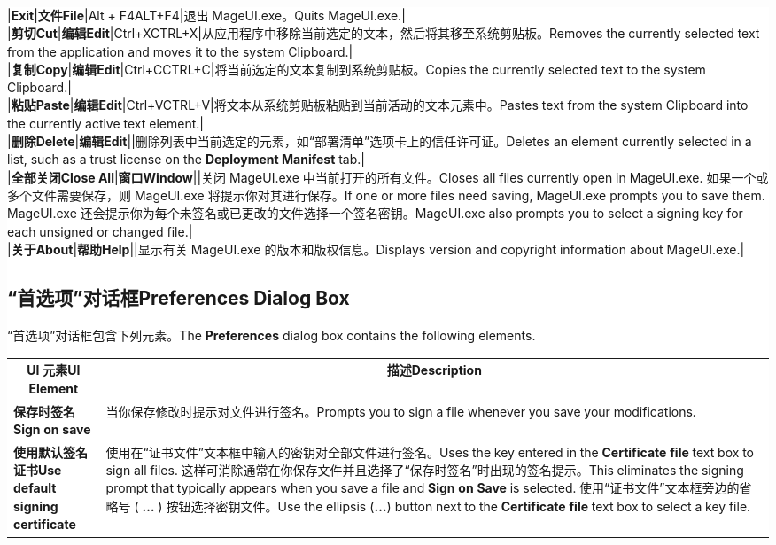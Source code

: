 |<bpt id="p1">**</bpt>Exit<ept id="p1">**</ept>|<span data-ttu-id="bd3e9-155">**文件**</span><span class="sxs-lookup"><span data-stu-id="bd3e9-155">**File**</span></span>|<span data-ttu-id="bd3e9-156">Alt + F4</span><span class="sxs-lookup"><span data-stu-id="bd3e9-156">ALT+F4</span></span>|<span data-ttu-id="bd3e9-157">退出 MageUI.exe。</span><span class="sxs-lookup"><span data-stu-id="bd3e9-157">Quits MageUI.exe.</span></span>|  
|<span data-ttu-id="bd3e9-158">**剪切**</span><span class="sxs-lookup"><span data-stu-id="bd3e9-158">**Cut**</span></span>|<span data-ttu-id="bd3e9-159">**编辑**</span><span class="sxs-lookup"><span data-stu-id="bd3e9-159">**Edit**</span></span>|<span data-ttu-id="bd3e9-160">Ctrl+X</span><span class="sxs-lookup"><span data-stu-id="bd3e9-160">CTRL+X</span></span>|<span data-ttu-id="bd3e9-161">从应用程序中移除当前选定的文本，然后将其移至系统剪贴板。</span><span class="sxs-lookup"><span data-stu-id="bd3e9-161">Removes the currently selected text from the application and moves it to the system Clipboard.</span></span>|  
|<span data-ttu-id="bd3e9-162">**复制**</span><span class="sxs-lookup"><span data-stu-id="bd3e9-162">**Copy**</span></span>|<span data-ttu-id="bd3e9-163">**编辑**</span><span class="sxs-lookup"><span data-stu-id="bd3e9-163">**Edit**</span></span>|<span data-ttu-id="bd3e9-164">Ctrl+C</span><span class="sxs-lookup"><span data-stu-id="bd3e9-164">CTRL+C</span></span>|<span data-ttu-id="bd3e9-165">将当前选定的文本复制到系统剪贴板。</span><span class="sxs-lookup"><span data-stu-id="bd3e9-165">Copies the currently selected text to the system Clipboard.</span></span>|  
|<span data-ttu-id="bd3e9-166">**粘贴**</span><span class="sxs-lookup"><span data-stu-id="bd3e9-166">**Paste**</span></span>|<span data-ttu-id="bd3e9-167">**编辑**</span><span class="sxs-lookup"><span data-stu-id="bd3e9-167">**Edit**</span></span>|<span data-ttu-id="bd3e9-168">Ctrl+V</span><span class="sxs-lookup"><span data-stu-id="bd3e9-168">CTRL+V</span></span>|<span data-ttu-id="bd3e9-169">将文本从系统剪贴板粘贴到当前活动的文本元素中。</span><span class="sxs-lookup"><span data-stu-id="bd3e9-169">Pastes text from the system Clipboard into the currently active text element.</span></span>|  
|<span data-ttu-id="bd3e9-170">**删除**</span><span class="sxs-lookup"><span data-stu-id="bd3e9-170">**Delete**</span></span>|<span data-ttu-id="bd3e9-171">**编辑**</span><span class="sxs-lookup"><span data-stu-id="bd3e9-171">**Edit**</span></span>||<span data-ttu-id="bd3e9-172">删除列表中当前选定的元素，如“部署清单”选项卡上的信任许可证。</span><span class="sxs-lookup"><span data-stu-id="bd3e9-172">Deletes an element currently selected in a list, such as a trust license on the **Deployment Manifest** tab.</span></span>|  
|<span data-ttu-id="bd3e9-173">**全部关闭**</span><span class="sxs-lookup"><span data-stu-id="bd3e9-173">**Close All**</span></span>|<span data-ttu-id="bd3e9-174">**窗口**</span><span class="sxs-lookup"><span data-stu-id="bd3e9-174">**Window**</span></span>||<span data-ttu-id="bd3e9-175">关闭 MageUI.exe 中当前打开的所有文件。</span><span class="sxs-lookup"><span data-stu-id="bd3e9-175">Closes all files currently open in MageUI.exe.</span></span> <span data-ttu-id="bd3e9-176">如果一个或多个文件需要保存，则 MageUI.exe 将提示你对其进行保存。</span><span class="sxs-lookup"><span data-stu-id="bd3e9-176">If one or more files need saving, MageUI.exe prompts you to save them.</span></span> <span data-ttu-id="bd3e9-177">MageUI.exe 还会提示你为每个未签名或已更改的文件选择一个签名密钥。</span><span class="sxs-lookup"><span data-stu-id="bd3e9-177">MageUI.exe also prompts you to select a signing key for each unsigned or changed file.</span></span>|  
|<span data-ttu-id="bd3e9-178">**关于**</span><span class="sxs-lookup"><span data-stu-id="bd3e9-178">**About**</span></span>|<span data-ttu-id="bd3e9-179">**帮助**</span><span class="sxs-lookup"><span data-stu-id="bd3e9-179">**Help**</span></span>||<span data-ttu-id="bd3e9-180">显示有关 MageUI.exe 的版本和版权信息。</span><span class="sxs-lookup"><span data-stu-id="bd3e9-180">Displays version and copyright information about MageUI.exe.</span></span>|  
  
## <a name="preferences-dialog-box"></a><span data-ttu-id="bd3e9-181">“首选项”对话框</span><span class="sxs-lookup"><span data-stu-id="bd3e9-181">Preferences Dialog Box</span></span>  
 <span data-ttu-id="bd3e9-182">“首选项”对话框包含下列元素。</span><span class="sxs-lookup"><span data-stu-id="bd3e9-182">The **Preferences** dialog box contains the following elements.</span></span>  
  
|<span data-ttu-id="bd3e9-183">UI 元素</span><span class="sxs-lookup"><span data-stu-id="bd3e9-183">UI Element</span></span>|<span data-ttu-id="bd3e9-184">描述</span><span class="sxs-lookup"><span data-stu-id="bd3e9-184">Description</span></span>|  
|----------------|-----------------|  
|<span data-ttu-id="bd3e9-185">**保存时签名**</span><span class="sxs-lookup"><span data-stu-id="bd3e9-185">**Sign on save**</span></span>|<span data-ttu-id="bd3e9-186">当你保存修改时提示对文件进行签名。</span><span class="sxs-lookup"><span data-stu-id="bd3e9-186">Prompts you to sign a file whenever you save your modifications.</span></span>|  
|<span data-ttu-id="bd3e9-187">**使用默认签名证书**</span><span class="sxs-lookup"><span data-stu-id="bd3e9-187">**Use default signing certificate**</span></span>|<span data-ttu-id="bd3e9-188">使用在“证书文件”文本框中输入的密钥对全部文件进行签名。</span><span class="sxs-lookup"><span data-stu-id="bd3e9-188">Uses the key entered in the **Certificate file** text box to sign all files.</span></span> <span data-ttu-id="bd3e9-189">这样可消除通常在你保存文件并且选择了“保存时签名”时出现的签名提示。</span><span class="sxs-lookup"><span data-stu-id="bd3e9-189">This eliminates the signing prompt that typically appears when you save a file and **Sign on Save** is selected.</span></span> <span data-ttu-id="bd3e9-190">使用“证书文件”文本框旁边的省略号 ( **…** ) 按钮选择密钥文件。</span><span class="sxs-lookup"><span data-stu-id="bd3e9-190">Use the ellipsis (**…**) button next to the **Certificate file** text box to select a key file.</span></span>|  